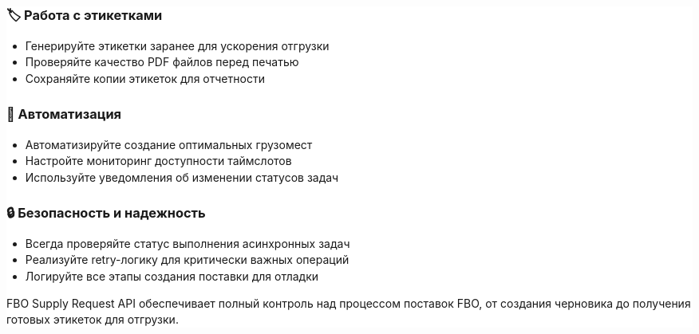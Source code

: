 ### 🏷️ Работа с этикетками
- Генерируйте этикетки заранее для ускорения отгрузки
- Проверяйте качество PDF файлов перед печатью
- Сохраняйте копии этикеток для отчетности

### 🚀 Автоматизация
- Автоматизируйте создание оптимальных грузомест
- Настройте мониторинг доступности таймслотов
- Используйте уведомления об изменении статусов задач

### 🔒 Безопасность и надежность
- Всегда проверяйте статус выполнения асинхронных задач
- Реализуйте retry-логику для критически важных операций
- Логируйте все этапы создания поставки для отладки

FBO Supply Request API обеспечивает полный контроль над процессом поставок FBO, от создания черновика до получения готовых этикеток для отгрузки.